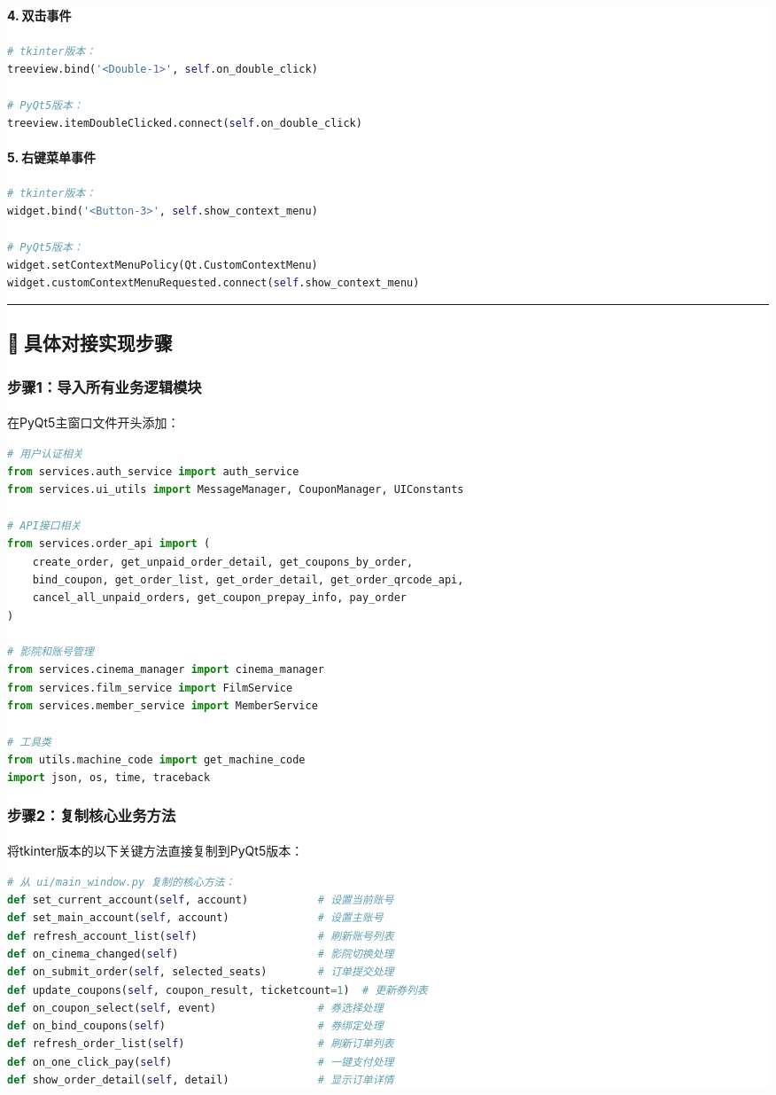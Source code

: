 #### 4. 双击事件
```python
# tkinter版本：
treeview.bind('<Double-1>', self.on_double_click)

# PyQt5版本：
treeview.itemDoubleClicked.connect(self.on_double_click)
```

#### 5. 右键菜单事件
```python
# tkinter版本：
widget.bind('<Button-3>', self.show_context_menu)

# PyQt5版本：
widget.setContextMenuPolicy(Qt.CustomContextMenu)
widget.customContextMenuRequested.connect(self.show_context_menu)
```

---

## 🔧 具体对接实现步骤

### 步骤1：导入所有业务逻辑模块
在PyQt5主窗口文件开头添加：
```python
# 用户认证相关
from services.auth_service import auth_service
from services.ui_utils import MessageManager, CouponManager, UIConstants

# API接口相关  
from services.order_api import (
    create_order, get_unpaid_order_detail, get_coupons_by_order, 
    bind_coupon, get_order_list, get_order_detail, get_order_qrcode_api,
    cancel_all_unpaid_orders, get_coupon_prepay_info, pay_order
)

# 影院和账号管理
from services.cinema_manager import cinema_manager
from services.film_service import FilmService
from services.member_service import MemberService

# 工具类
from utils.machine_code import get_machine_code
import json, os, time, traceback
```

### 步骤2：复制核心业务方法
将tkinter版本的以下关键方法直接复制到PyQt5版本：

```python
# 从 ui/main_window.py 复制的核心方法：
def set_current_account(self, account)           # 设置当前账号
def set_main_account(self, account)              # 设置主账号
def refresh_account_list(self)                   # 刷新账号列表  
def on_cinema_changed(self)                      # 影院切换处理
def on_submit_order(self, selected_seats)        # 订单提交处理
def update_coupons(self, coupon_result, ticketcount=1)  # 更新券列表
def on_coupon_select(self, event)                # 券选择处理
def on_bind_coupons(self)                        # 券绑定处理
def refresh_order_list(self)                     # 刷新订单列表
def on_one_click_pay(self)                       # 一键支付处理
def show_order_detail(self, detail)              # 显示订单详情

```